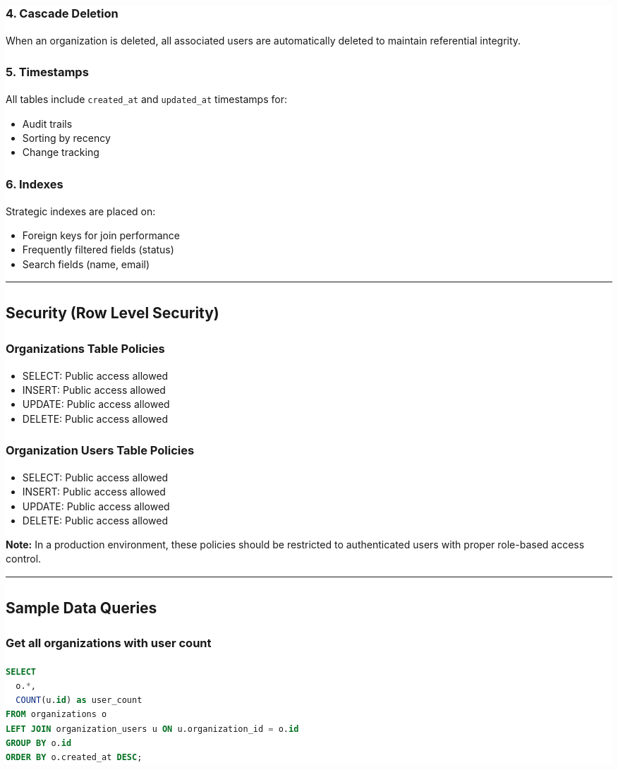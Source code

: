 ### 4. Cascade Deletion
When an organization is deleted, all associated users are automatically deleted to maintain referential integrity.

### 5. Timestamps
All tables include `created_at` and `updated_at` timestamps for:
- Audit trails
- Sorting by recency
- Change tracking

### 6. Indexes
Strategic indexes are placed on:
- Foreign keys for join performance
- Frequently filtered fields (status)
- Search fields (name, email)

---

## Security (Row Level Security)

### Organizations Table Policies
- SELECT: Public access allowed
- INSERT: Public access allowed
- UPDATE: Public access allowed
- DELETE: Public access allowed

### Organization Users Table Policies
- SELECT: Public access allowed
- INSERT: Public access allowed
- UPDATE: Public access allowed
- DELETE: Public access allowed

**Note:** In a production environment, these policies should be restricted to authenticated users with proper role-based access control.

---

## Sample Data Queries

### Get all organizations with user count
```sql
SELECT
  o.*,
  COUNT(u.id) as user_count
FROM organizations o
LEFT JOIN organization_users u ON u.organization_id = o.id
GROUP BY o.id
ORDER BY o.created_at DESC;
```
